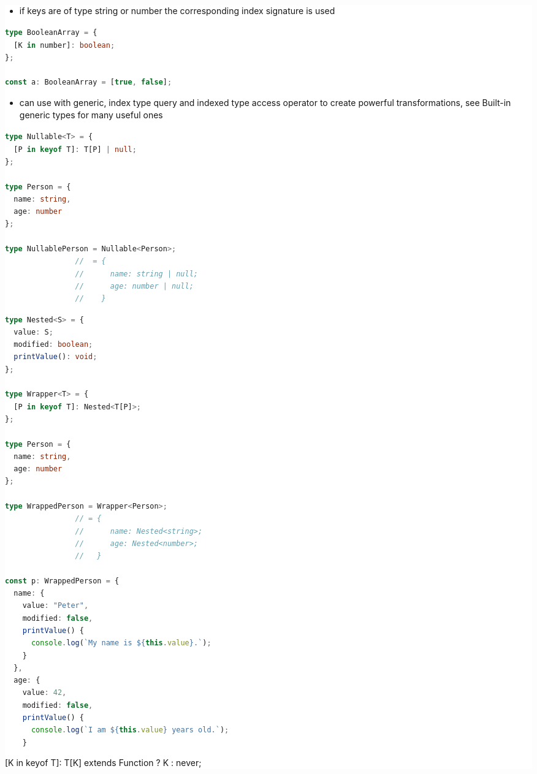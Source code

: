 - if keys are of type string or number the corresponding index signature is used

```typescript
type BooleanArray = {
  [K in number]: boolean;
};

const a: BooleanArray = [true, false];
```

- can use with generic, index type query and indexed type access operator to create powerful transformations, see Built-in generic types for many useful ones

```typescript
type Nullable<T> = {
  [P in keyof T]: T[P] | null;
};

type Person = {
  name: string,
  age: number
};

type NullablePerson = Nullable<Person>;
                //  = {
                //      name: string | null;
                //      age: number | null;
                //    }
```

```typescript
type Nested<S> = {
  value: S;
  modified: boolean;
  printValue(): void;
};

type Wrapper<T> = {
  [P in keyof T]: Nested<T[P]>;
};

type Person = {
  name: string,
  age: number
};

type WrappedPerson = Wrapper<Person>;
                // = {
                //      name: Nested<string>;
                //      age: Nested<number>;
                //   }

const p: WrappedPerson = {
  name: {
    value: "Peter",
    modified: false,
    printValue() {
      console.log(`My name is ${this.value}.`);
    }
  },
  age: {
    value: 42,
    modified: false,
    printValue() {
      console.log(`I am ${this.value} years old.`);
    }
```

  [K in Keys]: boolean;
  [K in keyof T]: T[K] extends Function ? K : never;